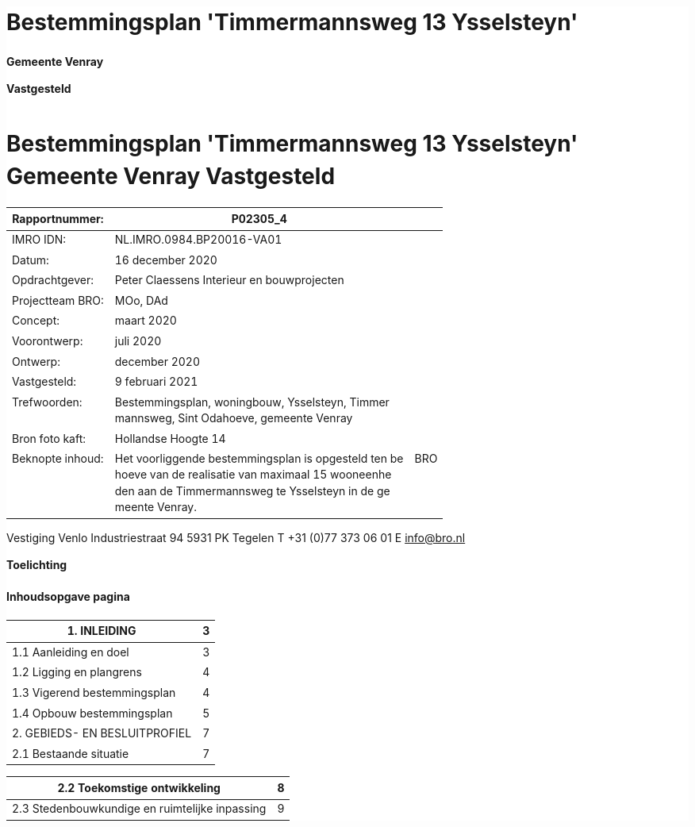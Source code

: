 # Bestemmingsplan 'Timmermannsweg 13 Ysselsteyn'

**Gemeente Venray**

**Vastgesteld**

# Bestemmingsplan 'Timmermannsweg 13 Ysselsteyn' **Gemeente Venray Vastgesteld**

| Rapportnummer:   | P02305_4                                                                                                                                                                        |     |
|------------------|---------------------------------------------------------------------------------------------------------------------------------------------------------------------------------|-----|
| IMRO IDN:        | NL.IMRO.0984.BP20016-VA01                                                                                                                                                       |     |
| Datum:           | 16 december 2020                                                                                                                                                                |     |
| Opdrachtgever:   | Peter Claessens Interieur en bouwprojecten                                                                                                                                      |     |
| Projectteam BRO: | MOo, DAd                                                                                                                                                                        |     |
| Concept:         | maart 2020                                                                                                                                                                      |     |
| Voorontwerp:     | juli 2020                                                                                                                                                                       |     |
| Ontwerp:         | december 2020                                                                                                                                                                   |     |
| Vastgesteld:     | 9 februari 2021                                                                                                                                                                 |     |
| Trefwoorden:     | Bestemmingsplan, woningbouw, Ysselsteyn, Timmer<br>mannsweg, Sint Odahoeve, gemeente Venray                                                                                     |     |
| Bron foto kaft:  | Hollandse Hoogte 14                                                                                                                                                             |     |
| Beknopte inhoud: | Het voorliggende bestemmingsplan is opgesteld ten be<br>hoeve van de realisatie van maximaal 15 wooneenhe<br>den aan de Timmermannsweg te Ysselsteyn in de ge<br>meente Venray. | BRO |

Vestiging Venlo Industriestraat 94 5931 PK Tegelen T +31 (0)77 373 06 01 E info@bro.nl

**Toelichting**

#### **Inhoudsopgave pagina**

| 1. INLEIDING                  | 3 |
|-------------------------------|---|
| 1.1 Aanleiding en doel        | 3 |
| 1.2 Ligging en plangrens      | 4 |
| 1.3 Vigerend bestemmingsplan  | 4 |
| 1.4 Opbouw bestemmingsplan    | 5 |
| 2. GEBIEDS- EN BESLUITPROFIEL | 7 |
| 2.1 Bestaande situatie        | 7 |

| 2.2 Toekomstige ontwikkeling                   | 8 |
|------------------------------------------------|---|
| 2.3 Stedenbouwkundige en ruimtelijke inpassing | 9 |
